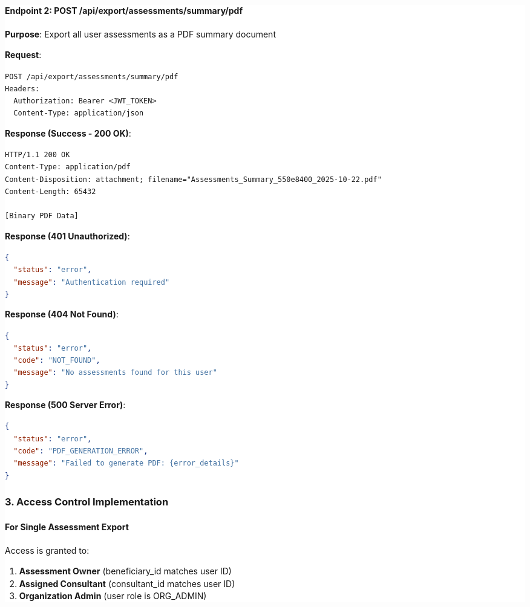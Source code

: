 #### Endpoint 2: POST /api/export/assessments/summary/pdf

**Purpose**: Export all user assessments as a PDF summary document

**Request**:
```
POST /api/export/assessments/summary/pdf
Headers:
  Authorization: Bearer <JWT_TOKEN>
  Content-Type: application/json
```

**Response (Success - 200 OK)**:
```
HTTP/1.1 200 OK
Content-Type: application/pdf
Content-Disposition: attachment; filename="Assessments_Summary_550e8400_2025-10-22.pdf"
Content-Length: 65432

[Binary PDF Data]
```

**Response (401 Unauthorized)**:
```json
{
  "status": "error",
  "message": "Authentication required"
}
```

**Response (404 Not Found)**:
```json
{
  "status": "error",
  "code": "NOT_FOUND",
  "message": "No assessments found for this user"
}
```

**Response (500 Server Error)**:
```json
{
  "status": "error",
  "code": "PDF_GENERATION_ERROR",
  "message": "Failed to generate PDF: {error_details}"
}
```

### 3. Access Control Implementation

#### For Single Assessment Export

Access is granted to:
1. **Assessment Owner** (beneficiary_id matches user ID)
2. **Assigned Consultant** (consultant_id matches user ID)
3. **Organization Admin** (user role is ORG_ADMIN)
